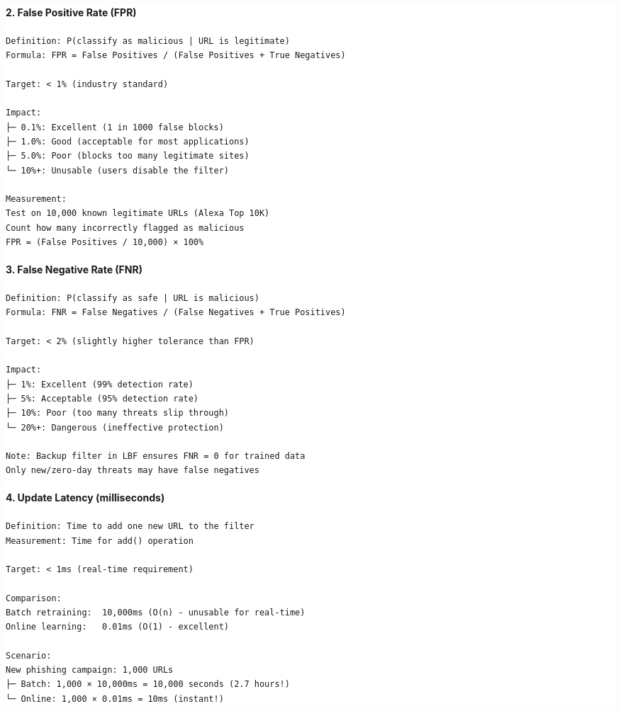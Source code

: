 #### 2. **False Positive Rate (FPR)**
```
Definition: P(classify as malicious | URL is legitimate)
Formula: FPR = False Positives / (False Positives + True Negatives)

Target: < 1% (industry standard)

Impact:
├─ 0.1%: Excellent (1 in 1000 false blocks)
├─ 1.0%: Good (acceptable for most applications)
├─ 5.0%: Poor (blocks too many legitimate sites)
└─ 10%+: Unusable (users disable the filter)

Measurement:
Test on 10,000 known legitimate URLs (Alexa Top 10K)
Count how many incorrectly flagged as malicious
FPR = (False Positives / 10,000) × 100%
```

#### 3. **False Negative Rate (FNR)**
```
Definition: P(classify as safe | URL is malicious)
Formula: FNR = False Negatives / (False Negatives + True Positives)

Target: < 2% (slightly higher tolerance than FPR)

Impact:
├─ 1%: Excellent (99% detection rate)
├─ 5%: Acceptable (95% detection rate)
├─ 10%: Poor (too many threats slip through)
└─ 20%+: Dangerous (ineffective protection)

Note: Backup filter in LBF ensures FNR = 0 for trained data
Only new/zero-day threats may have false negatives
```

#### 4. **Update Latency (milliseconds)**
```
Definition: Time to add one new URL to the filter
Measurement: Time for add() operation

Target: < 1ms (real-time requirement)

Comparison:
Batch retraining:  10,000ms (O(n) - unusable for real-time)
Online learning:   0.01ms (O(1) - excellent)

Scenario:
New phishing campaign: 1,000 URLs
├─ Batch: 1,000 × 10,000ms = 10,000 seconds (2.7 hours!)
└─ Online: 1,000 × 0.01ms = 10ms (instant!)
```
